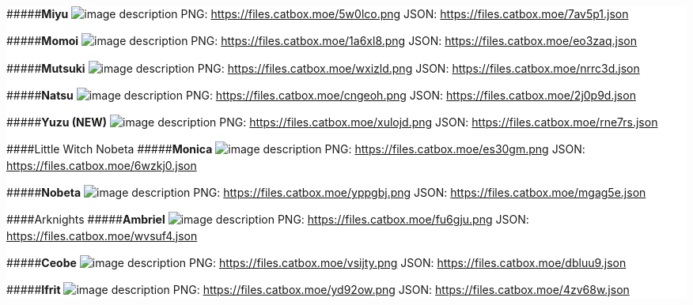 #####**Miyu**
![image description](https://files.catbox.moe/5w0lco.png)
PNG: https://files.catbox.moe/5w0lco.png
JSON: https://files.catbox.moe/7av5p1.json

#####**Momoi**
![image description](https://files.catbox.moe/1a6xl8.png)
PNG: https://files.catbox.moe/1a6xl8.png
JSON: https://files.catbox.moe/eo3zaq.json

#####**Mutsuki**
![image description](https://files.catbox.moe/wxizld.png)
PNG: https://files.catbox.moe/wxizld.png
JSON: https://files.catbox.moe/nrrc3d.json

#####**Natsu**
![image description](https://files.catbox.moe/cngeoh.png)
PNG: https://files.catbox.moe/cngeoh.png
JSON: https://files.catbox.moe/2j0p9d.json

#####**Yuzu (NEW)**
![image description](https://files.catbox.moe/xulojd.png)
PNG: https://files.catbox.moe/xulojd.png
JSON: https://files.catbox.moe/rne7rs.json

####Little Witch Nobeta
#####**Monica**
![image description](https://files.catbox.moe/es30gm.png)
PNG: https://files.catbox.moe/es30gm.png
JSON: https://files.catbox.moe/6wzkj0.json

#####**Nobeta**
![image description](https://files.catbox.moe/yppgbj.png)
PNG: https://files.catbox.moe/yppgbj.png
JSON: https://files.catbox.moe/mgag5e.json

####Arknights
#####**Ambriel**
![image description](https://files.catbox.moe/fu6gju.png)
PNG: https://files.catbox.moe/fu6gju.png
JSON: https://files.catbox.moe/wvsuf4.json

#####**Ceobe**
![image description](https://files.catbox.moe/vsijty.png)
PNG: https://files.catbox.moe/vsijty.png
JSON: https://files.catbox.moe/dbluu9.json

#####**Ifrit**
![image description](https://files.catbox.moe/yd92ow.png)
PNG: https://files.catbox.moe/yd92ow.png
JSON: https://files.catbox.moe/4zv68w.json
